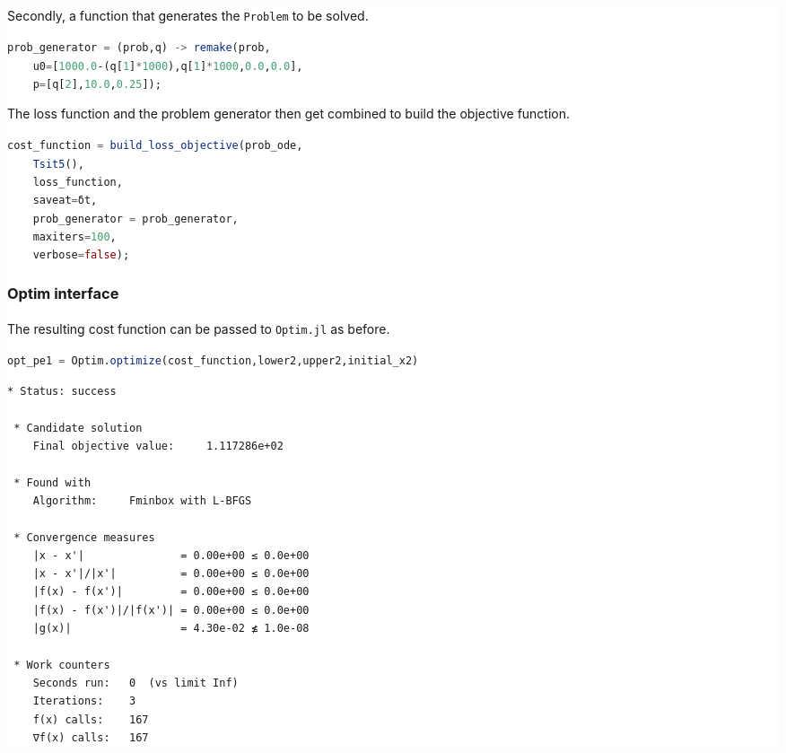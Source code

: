 


Secondly, a function that generates the `Problem` to be solved.

```julia
prob_generator = (prob,q) -> remake(prob,
    u0=[1000.0-(q[1]*1000),q[1]*1000,0.0,0.0],
    p=[q[2],10.0,0.25]);
```




The loss function and the problem generator then get combined to build the objective function.

```julia
cost_function = build_loss_objective(prob_ode,
    Tsit5(),
    loss_function,
    saveat=δt,
    prob_generator = prob_generator,
    maxiters=100,
    verbose=false);
```




### Optim interface

The resulting cost function can be passed to `Optim.jl` as before.

```julia
opt_pe1 = Optim.optimize(cost_function,lower2,upper2,initial_x2)
```

```
* Status: success

 * Candidate solution
    Final objective value:     1.117286e+02

 * Found with
    Algorithm:     Fminbox with L-BFGS

 * Convergence measures
    |x - x'|               = 0.00e+00 ≤ 0.0e+00
    |x - x'|/|x'|          = 0.00e+00 ≤ 0.0e+00
    |f(x) - f(x')|         = 0.00e+00 ≤ 0.0e+00
    |f(x) - f(x')|/|f(x')| = 0.00e+00 ≤ 0.0e+00
    |g(x)|                 = 4.30e-02 ≰ 1.0e-08

 * Work counters
    Seconds run:   0  (vs limit Inf)
    Iterations:    3
    f(x) calls:    167
    ∇f(x) calls:   167
```
